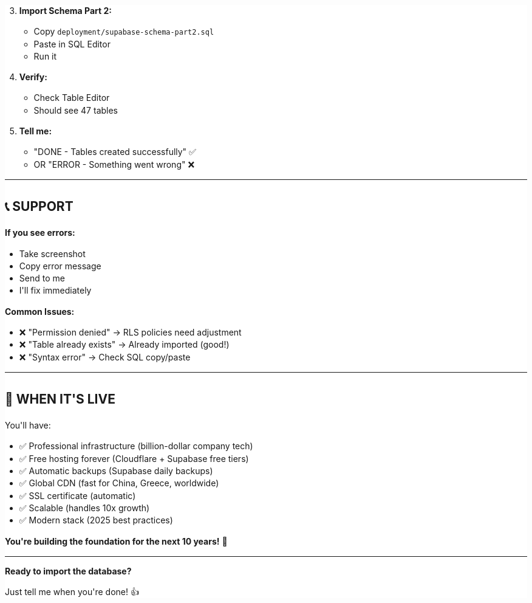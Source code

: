 3. **Import Schema Part 2:**
   - Copy `deployment/supabase-schema-part2.sql`
   - Paste in SQL Editor
   - Run it

4. **Verify:**
   - Check Table Editor
   - Should see 47 tables

5. **Tell me:**
   - "DONE - Tables created successfully" ✅
   - OR "ERROR - Something went wrong" ❌

---

## 📞 **SUPPORT**

**If you see errors:**
- Take screenshot
- Copy error message
- Send to me
- I'll fix immediately

**Common Issues:**
- ❌ "Permission denied" → RLS policies need adjustment
- ❌ "Table already exists" → Already imported (good!)
- ❌ "Syntax error" → Check SQL copy/paste

---

## 🎉 **WHEN IT'S LIVE**

You'll have:
- ✅ Professional infrastructure (billion-dollar company tech)
- ✅ Free hosting forever (Cloudflare + Supabase free tiers)
- ✅ Automatic backups (Supabase daily backups)
- ✅ Global CDN (fast for China, Greece, worldwide)
- ✅ SSL certificate (automatic)
- ✅ Scalable (handles 10x growth)
- ✅ Modern stack (2025 best practices)

**You're building the foundation for the next 10 years!** 🚀

---

**Ready to import the database?** 

Just tell me when you're done! 👍
